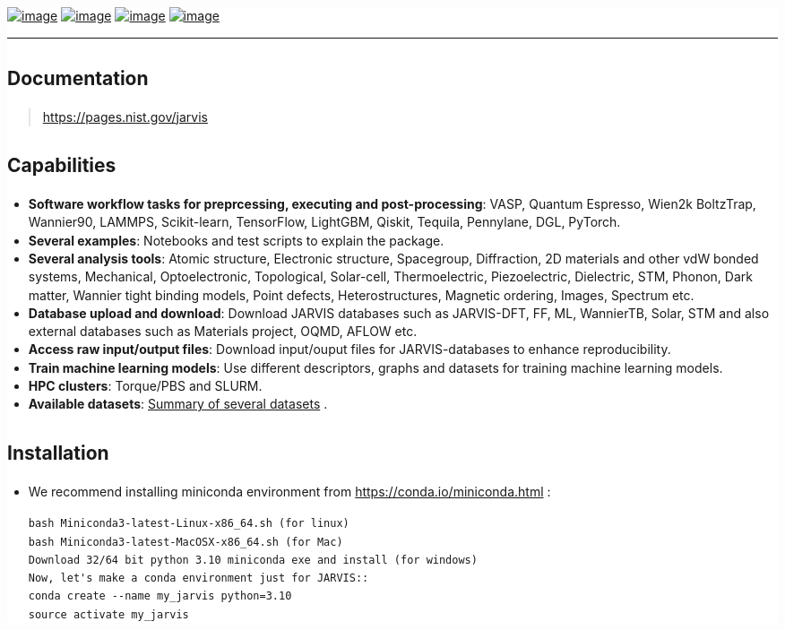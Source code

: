 [![image](https://img.shields.io/github/repo-size/usnistgov/jarvis)](https://github.com/usnistgov/jarvis)
[![image](https://img.shields.io/badge/JARVIS-Figshare-Green.svg)](https://figshare.com/authors/Kamal_Choudhary/4445539)
[![image](https://img.shields.io/badge/JARVIS-ToolsDocs-Green.svg)](https://pages.nist.gov/jarvis)
[![image](https://colab.research.google.com/assets/colab-badge.svg)](https://github.com/JARVIS-Materials-Design/jarvis-tools-notebooks)

------------------------------------------------------------------------



<a name="doc"></a>
## Documentation

> <https://pages.nist.gov/jarvis>

<a name="cap"></a>
## Capabilities

-   **Software workflow tasks for preprcessing, executing and
    post-processing**: VASP, Quantum Espresso, Wien2k BoltzTrap,
    Wannier90, LAMMPS, Scikit-learn, TensorFlow, LightGBM, Qiskit,
    Tequila, Pennylane, DGL, PyTorch.
-   **Several examples**: Notebooks and test scripts to explain the
    package.
-   **Several analysis tools**: Atomic structure, Electronic structure,
    Spacegroup, Diffraction, 2D materials and other vdW bonded systems,
    Mechanical, Optoelectronic, Topological, Solar-cell, Thermoelectric,
    Piezoelectric, Dielectric, STM, Phonon, Dark matter, Wannier tight
    binding models, Point defects, Heterostructures, Magnetic ordering,
    Images, Spectrum etc.
-   **Database upload and download**: Download JARVIS databases such as
    JARVIS-DFT, FF, ML, WannierTB, Solar, STM and also external
    databases such as Materials project, OQMD, AFLOW etc.
-   **Access raw input/output files**: Download input/ouput files for
    JARVIS-databases to enhance reproducibility.
-   **Train machine learning models**: Use different descriptors, graphs
    and datasets for training machine learning models.
-   **HPC clusters**: Torque/PBS and SLURM.
-   **Available datasets**: [Summary of several
    datasets](https://pages.nist.gov/jarvis/databases/)
    .
<a name="install"></a>
## Installation

-   We recommend installing miniconda environment from
    <https://conda.io/miniconda.html> :

        bash Miniconda3-latest-Linux-x86_64.sh (for linux)
        bash Miniconda3-latest-MacOSX-x86_64.sh (for Mac)
        Download 32/64 bit python 3.10 miniconda exe and install (for windows)
        Now, let's make a conda environment just for JARVIS::
        conda create --name my_jarvis python=3.10
        source activate my_jarvis
